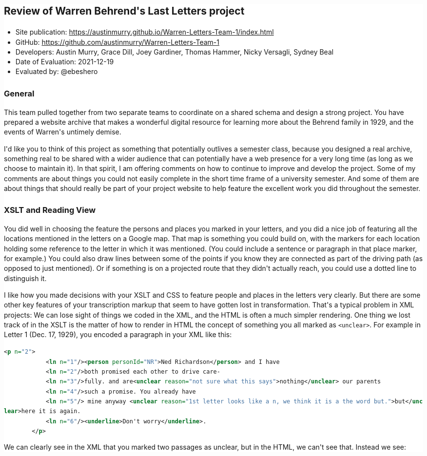 ##  Review of Warren Behrend's Last Letters project

* Site publication: <https://austinmurry.github.io/Warren-Letters-Team-1/index.html>
* GitHub: <https://github.com/austinmurry/Warren-Letters-Team-1>
* Developers: Austin Murry, Grace Dill, Joey Gardiner, Thomas Hammer, Nicky Versagli, Sydney Beal
* Date of Evaluation: 2021-12-19
* Evaluated by: @ebeshero

### General  
This team pulled together from two separate teams to coordinate on a shared schema and design a strong project. You have prepared a website archive that makes a wonderful digital resource for learning more about the Behrend family in 1929, and the events of Warren's untimely demise. 

I'd like you to think of this project as something that potentially outlives a semester class, because you designed a real archive, something real to be shared with a wider audience that can potentially have a web presence for a very long time (as long as we choose to maintain it). In that spirit, I am offering comments on how to continue to improve and develop the project. Some of my comments are about things you could not easily complete in the short time frame of a university semester. And some of them are about things that should really be part of your project website to help feature the excellent work you did throughout the semester. 

### XSLT and Reading View
You did well in choosing the feature the persons and places you marked in your letters, and you did a nice job of featuring all the locations mentioned in the letters on a Google map. That map is something you could build on, with the markers for each location holding some reference to the letter in which it was mentioned. (You could include a sentence or paragraph in that place marker, for example.) You could also draw lines between some of the points if you know they are connected as part of the driving path (as opposed to just mentioned). Or if something is on a projected route that they didn't actually reach, you could use a dotted line to distinguish it. 

I like how you made decisions with your XSLT and CSS to feature people and places in the letters very clearly. But there are some other key features of your transcription markup that seem to have gotten lost in transformation. That's a typical problem in XML projects: We can lose sight of things we coded in the XML, and the HTML is often a much simpler rendering. One thing we lost track of in the XSLT is the matter of how to render in HTML the concept of something you all marked as `<unclear>`. For example in Letter 1 (Dec. 17, 1929), you encoded a paragraph in your XML like this:

```xml
<p n="2">
            <ln n="1"/><person personId="NR">Ned Richardson</person> and I have
            <ln n="2"/>both promised each other to drive care-
            <ln n="3"/>fully. and are<unclear reason="not sure what this says">nothing</unclear> our parents
            <ln n="4"/>such a promise. You already have
            <ln n="5"/> mine anyway <unclear reason="1st letter looks like a n, we think it is a the word but.">but</unclear>here it is again. 
            <ln n="6"/><underline>Don't worry</underline>.
        </p>
```

We can clearly see in the XML that you marked two passages as unclear, but in the HTML, we can't see that. Instead we see: 
